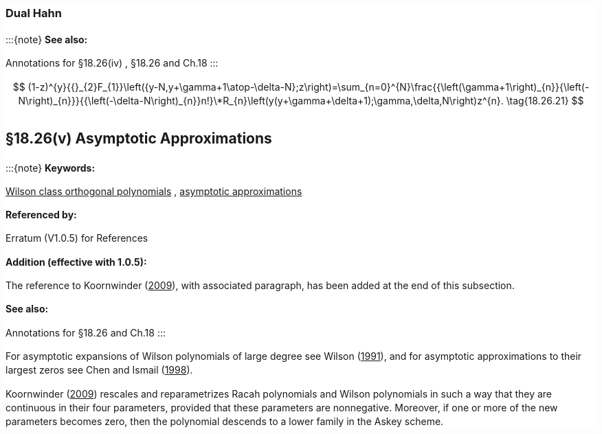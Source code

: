 
### Dual Hahn

:::{note}
**See also:**

Annotations for §18.26(iv) , §18.26 and Ch.18
:::


<a id="E21"></a>
$$
(1-z)^{y}{{}_{2}F_{1}}\left({y-N,y+\gamma+1\atop-\delta-N};z\right)=\sum_{n=0}^{N}\frac{{\left(\gamma+1\right)_{n}}{\left(-N\right)_{n}}}{{\left(-\delta-N\right)_{n}}n!}\*R_{n}\left(y(y+\gamma+\delta+1);\gamma,\delta,N\right)z^{n}. \tag{18.26.21}
$$


## §18.26(v) Asymptotic Approximations

:::{note}
**Keywords:**

[Wilson class orthogonal polynomials](http://dlmf.nist.gov/search/search?q=Wilson%20class%20orthogonal%20polynomials) , [asymptotic approximations](http://dlmf.nist.gov/search/search?q=asymptotic%20approximations)

**Referenced by:**

Erratum (V1.0.5) for References

**Addition (effective with 1.0.5):**

The reference to Koornwinder ([2009](./bib/K.html#bib2774 "The Askey scheme as a four-manifold with corners")), with associated paragraph, has been added at the end of this subsection.

**See also:**

Annotations for §18.26 and Ch.18
:::

For asymptotic expansions of Wilson polynomials of large degree see Wilson ([1991](./bib/W.html#bib2416 "Asymptotics for the F 3 4 polynomials")), and for asymptotic approximations to their largest zeros see Chen and Ismail ([1998](./bib/C.html#bib480 "Asymptotics of the largest zeros of some orthogonal polynomials")).

Koornwinder ([2009](./bib/K.html#bib2774 "The Askey scheme as a four-manifold with corners")) rescales and reparametrizes Racah polynomials and Wilson polynomials in such a way that they are continuous in their four parameters, provided that these parameters are nonnegative. Moreover, if one or more of the new parameters becomes zero, then the polynomial descends to a lower family in the Askey scheme.
